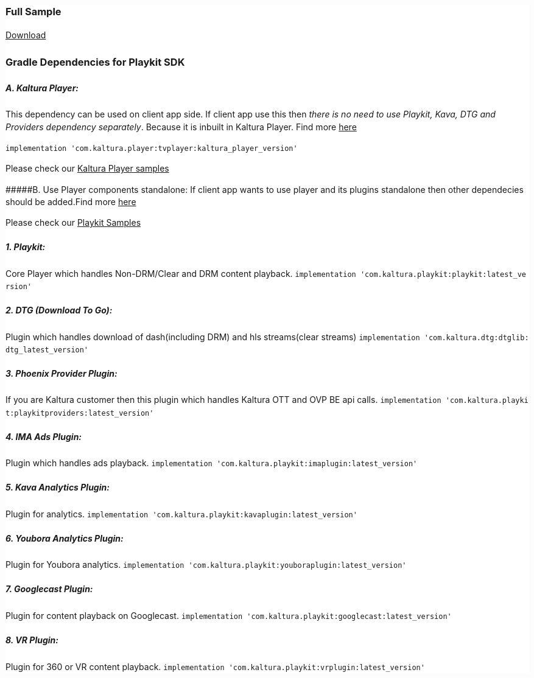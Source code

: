 
### Full Sample 

[Download](https://github.com/kaltura/kaltura-player-android-samples/tree/master/OVPSamples/GettingStarted)


### Gradle Dependencies for Playkit SDK 

##### A. Kaltura Player: 
This dependency can be used on client app side. If client app use this then *there is no need to use Playkit, Kava, DTG and Providers dependency separately*. Because it is inbuilt in Kaltura Player.
Find more [here](https://github.com/kaltura/kaltura-player-android/blob/develop/README.md)

`implementation 'com.kaltura.player:tvplayer:kaltura_player_version'`

Please check our [Kaltura Player samples](https://github.com/kaltura/kaltura-player-android-samples/blob/8c743c7083ec2848cc0db979a194b9c92ce1a36b/AdvancedSamples/FullDemo/playkitdemo/build.gradle#L34)

#####B. Use Player components standalone: 
If client app wants to use player and its plugins standalone then other dependecies should be added.Find more [here](https://kaltura.github.io/playkit/guide/android/)

Please check our [Playkit Samples](https://github.com/kaltura/playkit-android-samples/blob/fd33d9709396fce6c4df983fc5efe7652fd1427b/FullDemo/app/build.gradle#L29)

##### 1. Playkit: 
Core Player which handles Non-DRM/Clear and DRM content playback.
`implementation 'com.kaltura.playkit:playkit:latest_version'`
##### 2. DTG (Download To Go):
Plugin which handles download of dash(including DRM) and hls streams(clear streams)
`implementation 'com.kaltura.dtg:dtglib:dtg_latest_version'`
##### 3. Phoenix Provider Plugin: 
If you are Kaltura customer then this plugin which handles Kaltura OTT and OVP BE api calls.
`implementation 'com.kaltura.playkit:playkitproviders:latest_version'`
##### 4. IMA Ads Plugin: 
Plugin which handles ads playback. 
`implementation 'com.kaltura.playkit:imaplugin:latest_version'`
##### 5. Kava Analytics Plugin: 
Plugin for analytics.
`implementation 'com.kaltura.playkit:kavaplugin:latest_version'`
##### 6. Youbora Analytics Plugin: 
Plugin for Youbora analytics.
`implementation 'com.kaltura.playkit:youboraplugin:latest_version'`
##### 7. Googlecast Plugin: 
Plugin for content playback on Googlecast.
`implementation 'com.kaltura.playkit:googlecast:latest_version'`
##### 8. VR Plugin: 
Plugin for 360 or VR content playback.
`implementation 'com.kaltura.playkit:vrplugin:latest_version'`
